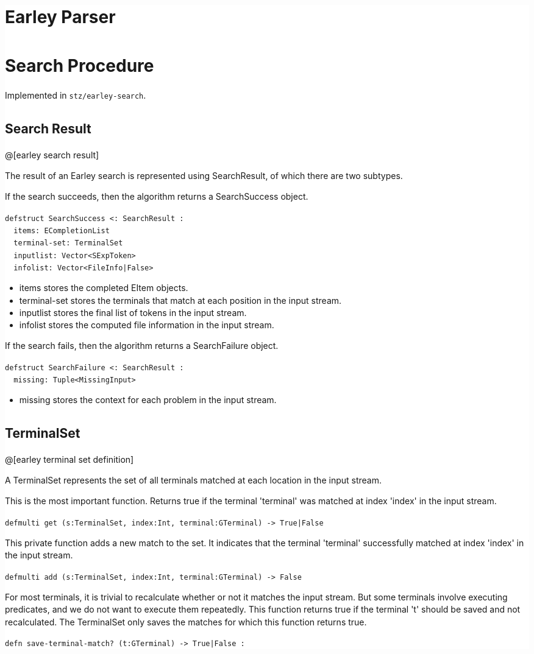 # Earley Parser #

# Search Procedure #

Implemented in `stz/earley-search`.

## Search Result ##
@[earley search result]

The result of an Earley search is represented using SearchResult, of which there are two subtypes.

If the search succeeds, then the algorithm returns a SearchSuccess object.
```
defstruct SearchSuccess <: SearchResult :
  items: ECompletionList
  terminal-set: TerminalSet
  inputlist: Vector<SExpToken>
  infolist: Vector<FileInfo|False>
```
- items stores the completed EItem objects.
- terminal-set stores the terminals that match at each position in the input stream.
- inputlist stores the final list of tokens in the input stream.
- infolist stores the computed file information in the input stream.

If the search fails, then the algorithm returns a SearchFailure object.
```
defstruct SearchFailure <: SearchResult :
  missing: Tuple<MissingInput>
```
- missing stores the context for each problem in the input stream.

## TerminalSet ##
@[earley terminal set definition]

A TerminalSet represents the set of all terminals matched at each location in the input stream.

This is the most important function. Returns true if the terminal 'terminal' was matched at index 'index' in the input stream.
```
defmulti get (s:TerminalSet, index:Int, terminal:GTerminal) -> True|False
```

This private function adds a new match to the set. It indicates that the terminal 'terminal' successfully matched at index 'index' in the input stream.
```
defmulti add (s:TerminalSet, index:Int, terminal:GTerminal) -> False
```

For most terminals, it is trivial to recalculate whether or not it matches the input stream. But some terminals involve executing predicates, and we do not want to execute them repeatedly. This function returns true if the terminal 't' should be saved and not recalculated. The TerminalSet only saves the matches for which this function returns true.
```
defn save-terminal-match? (t:GTerminal) -> True|False :
```
